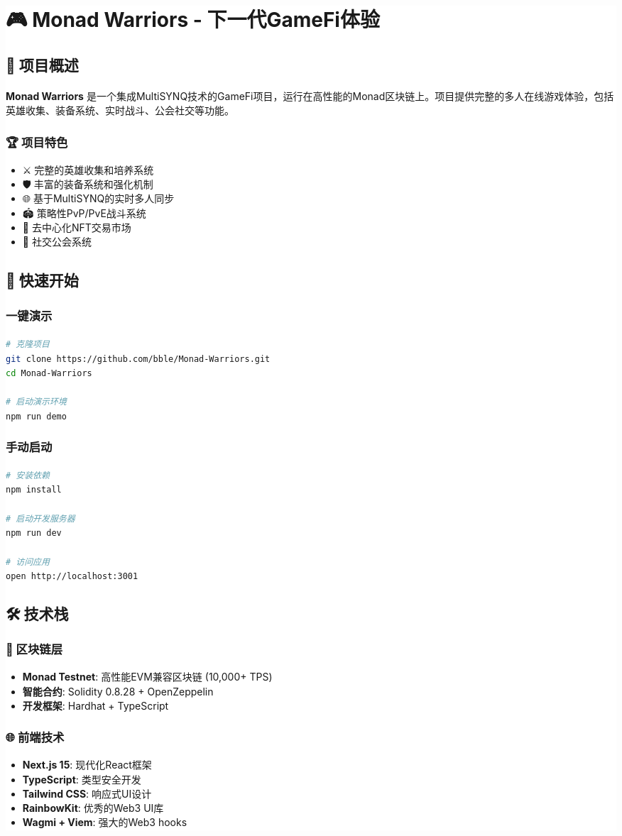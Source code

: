 # 🎮 Monad Warriors - 下一代GameFi体验

## 🌟 项目概述

**Monad Warriors** 是一个集成MultiSYNQ技术的GameFi项目，运行在高性能的Monad区块链上。项目提供完整的多人在线游戏体验，包括英雄收集、装备系统、实时战斗、公会社交等功能。

### 🏆 项目特色
- ⚔️ 完整的英雄收集和培养系统
- 🛡️ 丰富的装备系统和强化机制
- 🌐 基于MultiSYNQ的实时多人同步
- 🏟️ 策略性PvP/PvE战斗系统
- 🏪 去中心化NFT交易市场
- 🏰 社交公会系统

## 🚀 快速开始

### 一键演示
```bash
# 克隆项目
git clone https://github.com/bble/Monad-Warriors.git
cd Monad-Warriors

# 启动演示环境
npm run demo
```

### 手动启动
```bash
# 安装依赖
npm install

# 启动开发服务器
npm run dev

# 访问应用
open http://localhost:3001
```

## 🛠️ 技术栈

### 🔗 区块链层
- **Monad Testnet**: 高性能EVM兼容区块链 (10,000+ TPS)
- **智能合约**: Solidity 0.8.28 + OpenZeppelin
- **开发框架**: Hardhat + TypeScript

### 🌐 前端技术
- **Next.js 15**: 现代化React框架
- **TypeScript**: 类型安全开发
- **Tailwind CSS**: 响应式UI设计
- **RainbowKit**: 优秀的Web3 UI库
- **Wagmi + Viem**: 强大的Web3 hooks
